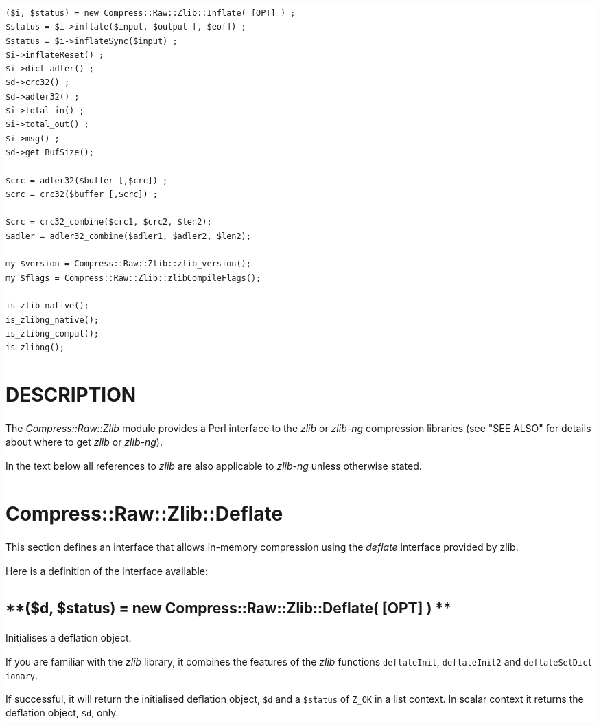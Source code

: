     ($i, $status) = new Compress::Raw::Zlib::Inflate( [OPT] ) ;
    $status = $i->inflate($input, $output [, $eof]) ;
    $status = $i->inflateSync($input) ;
    $i->inflateReset() ;
    $i->dict_adler() ;
    $d->crc32() ;
    $d->adler32() ;
    $i->total_in() ;
    $i->total_out() ;
    $i->msg() ;
    $d->get_BufSize();

    $crc = adler32($buffer [,$crc]) ;
    $crc = crc32($buffer [,$crc]) ;

    $crc = crc32_combine($crc1, $crc2, $len2);
    $adler = adler32_combine($adler1, $adler2, $len2);

    my $version = Compress::Raw::Zlib::zlib_version();
    my $flags = Compress::Raw::Zlib::zlibCompileFlags();

    is_zlib_native();
    is_zlibng_native();
    is_zlibng_compat();
    is_zlibng();

# DESCRIPTION

The _Compress::Raw::Zlib_ module provides a Perl interface to the _zlib_ or _zlib-ng_
compression libraries (see ["SEE ALSO"](#see-also) for details about where to get
_zlib_ or _zlib-ng_).

In the text below all references to _zlib_ are also applicable to _zlib-ng_ unless otherwise stated.

# Compress::Raw::Zlib::Deflate

This section defines an interface that allows in-memory compression using
the _deflate_ interface provided by zlib.

Here is a definition of the interface available:

## **($d, $status) = new Compress::Raw::Zlib::Deflate( \[OPT\] ) **

Initialises a deflation object.

If you are familiar with the _zlib_ library, it combines the
features of the _zlib_ functions `deflateInit`, `deflateInit2`
and `deflateSetDictionary`.

If successful, it will return the initialised deflation object, `$d`
and a `$status` of `Z_OK` in a list context. In scalar context it
returns the deflation object, `$d`, only.
